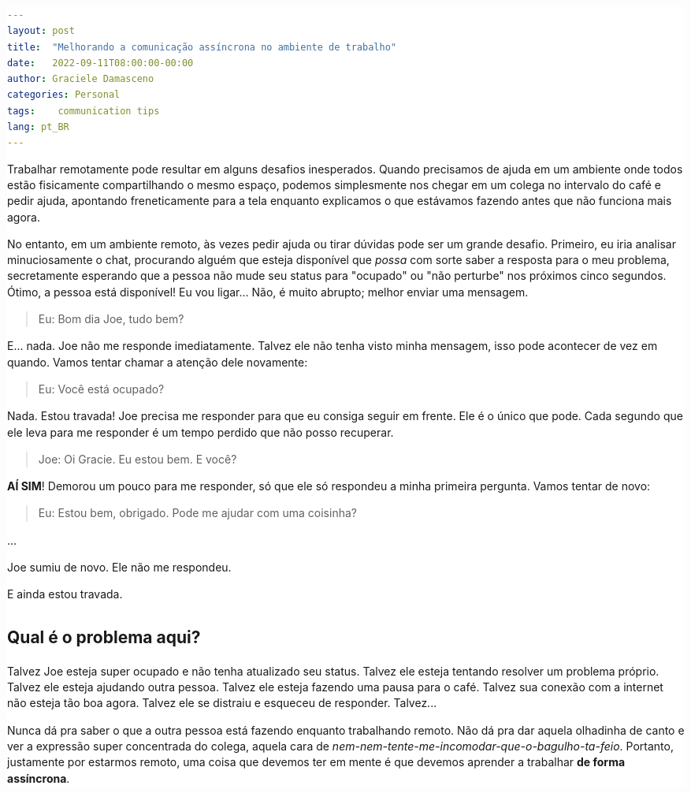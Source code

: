 ```yaml
---
layout: post
title:  "Melhorando a comunicação assíncrona no ambiente de trabalho"
date:   2022-09-11T08:00:00-00:00
author: Graciele Damasceno
categories: Personal
tags:    communication tips
lang: pt_BR
---
```


Trabalhar remotamente pode resultar em alguns desafios inesperados. Quando precisamos de ajuda em um ambiente onde todos estão fisicamente compartilhando o mesmo espaço, podemos simplesmente nos chegar em um colega no intervalo do café e pedir ajuda, apontando freneticamente para a tela enquanto explicamos o que estávamos fazendo antes que não funciona mais agora.

No entanto, em um ambiente remoto, às vezes pedir ajuda ou tirar dúvidas pode ser um grande desafio. Primeiro, eu iria analisar minuciosamente o chat, procurando alguém que esteja disponível que *possa* com sorte saber a resposta para o meu problema, secretamente esperando que a pessoa não mude seu status para "ocupado" ou "não perturbe" nos próximos cinco segundos. Ótimo, a pessoa está disponível! Eu vou ligar... Não, é muito abrupto; melhor enviar uma mensagem.

> Eu: Bom dia Joe, tudo bem?

E... nada. Joe não me responde imediatamente. Talvez ele não tenha visto minha mensagem, isso pode acontecer de vez em quando. Vamos tentar chamar a atenção dele novamente:

> Eu: Você está ocupado?

Nada. Estou travada! Joe precisa me responder para que eu consiga seguir em frente. Ele é o único que pode. Cada segundo que ele leva para me responder é um tempo perdido que não posso recuperar.

> Joe: Oi Gracie. Eu estou bem. E você?

**AÍ SIM**! Demorou um pouco para me responder, só que ele só respondeu a minha primeira pergunta. Vamos tentar de novo:

> Eu: Estou bem, obrigado. Pode me ajudar com uma coisinha?

...

Joe sumiu de novo. Ele não me respondeu.

E ainda estou travada.

## Qual é o problema aqui?

Talvez Joe esteja super ocupado e não tenha atualizado seu status. Talvez ele esteja tentando resolver um problema próprio. Talvez ele esteja ajudando outra pessoa. Talvez ele esteja fazendo uma pausa para o café. Talvez sua conexão com a internet não esteja tão boa agora. Talvez ele se distraiu e esqueceu de responder. Talvez...

Nunca dá pra saber o que a outra pessoa está fazendo enquanto trabalhando remoto. Não dá pra dar aquela olhadinha de canto e ver a expressão super concentrada do colega, aquela cara de *nem-nem-tente-me-incomodar-que-o-bagulho-ta-feio*. Portanto, justamente por estarmos remoto, uma coisa que devemos ter em mente é que devemos aprender a trabalhar **de forma assíncrona**.
